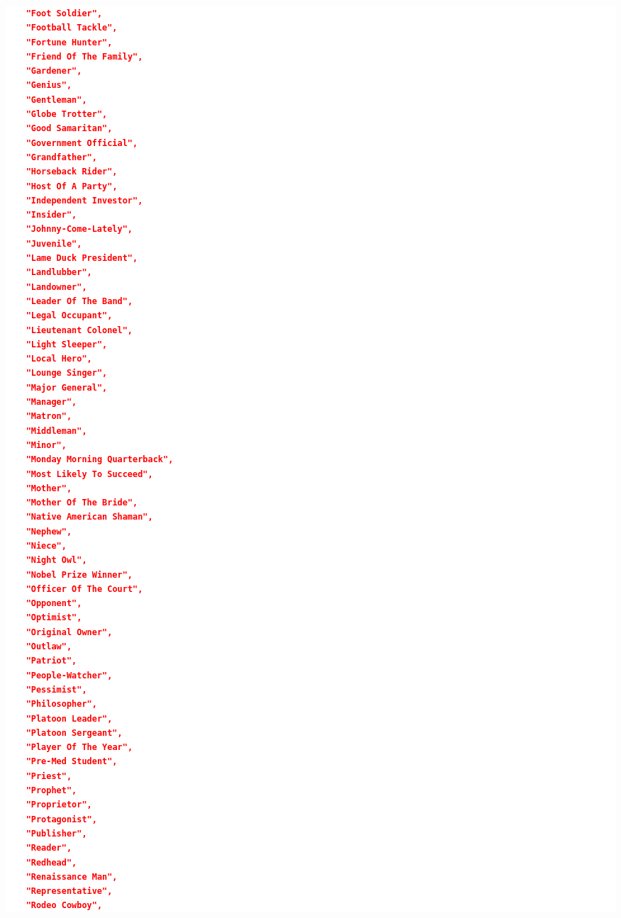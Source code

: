 ``` {#phrases.json component="datafile" edit="false" data-rows="20" data-cols="55"}
    "Foot Soldier",
    "Football Tackle",
    "Fortune Hunter",
    "Friend Of The Family",
    "Gardener",
    "Genius",
    "Gentleman",
    "Globe Trotter",
    "Good Samaritan",
    "Government Official",
    "Grandfather",
    "Horseback Rider",
    "Host Of A Party",
    "Independent Investor",
    "Insider",
    "Johnny-Come-Lately",
    "Juvenile",
    "Lame Duck President",
    "Landlubber",
    "Landowner",
    "Leader Of The Band",
    "Legal Occupant",
    "Lieutenant Colonel",
    "Light Sleeper",
    "Local Hero",
    "Lounge Singer",
    "Major General",
    "Manager",
    "Matron",
    "Middleman",
    "Minor",
    "Monday Morning Quarterback",
    "Most Likely To Succeed",
    "Mother",
    "Mother Of The Bride",
    "Native American Shaman",
    "Nephew",
    "Niece",
    "Night Owl",
    "Nobel Prize Winner",
    "Officer Of The Court",
    "Opponent",
    "Optimist",
    "Original Owner",
    "Outlaw",
    "Patriot",
    "People-Watcher",
    "Pessimist",
    "Philosopher",
    "Platoon Leader",
    "Platoon Sergeant",
    "Player Of The Year",
    "Pre-Med Student",
    "Priest",
    "Prophet",
    "Proprietor",
    "Protagonist",
    "Publisher",
    "Reader",
    "Redhead",
    "Renaissance Man",
    "Representative",
    "Rodeo Cowboy",
```